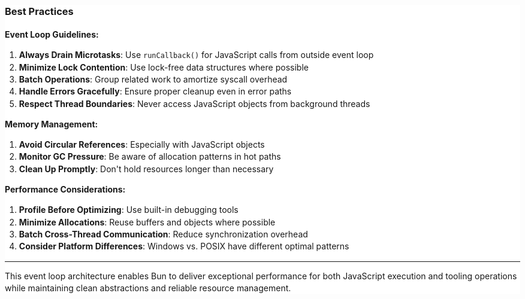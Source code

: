 ### Best Practices

**Event Loop Guidelines:**

1. **Always Drain Microtasks**: Use `runCallback()` for JavaScript calls from outside event loop
2. **Minimize Lock Contention**: Use lock-free data structures where possible
3. **Batch Operations**: Group related work to amortize syscall overhead
4. **Handle Errors Gracefully**: Ensure proper cleanup even in error paths
5. **Respect Thread Boundaries**: Never access JavaScript objects from background threads

**Memory Management:**

1. **Avoid Circular References**: Especially with JavaScript objects
2. **Monitor GC Pressure**: Be aware of allocation patterns in hot paths
3. **Clean Up Promptly**: Don't hold resources longer than necessary

**Performance Considerations:**

1. **Profile Before Optimizing**: Use built-in debugging tools
2. **Minimize Allocations**: Reuse buffers and objects where possible
3. **Batch Cross-Thread Communication**: Reduce synchronization overhead
4. **Consider Platform Differences**: Windows vs. POSIX have different optimal patterns

---

This event loop architecture enables Bun to deliver exceptional performance for both JavaScript execution and tooling operations while maintaining clean abstractions and reliable resource management.
